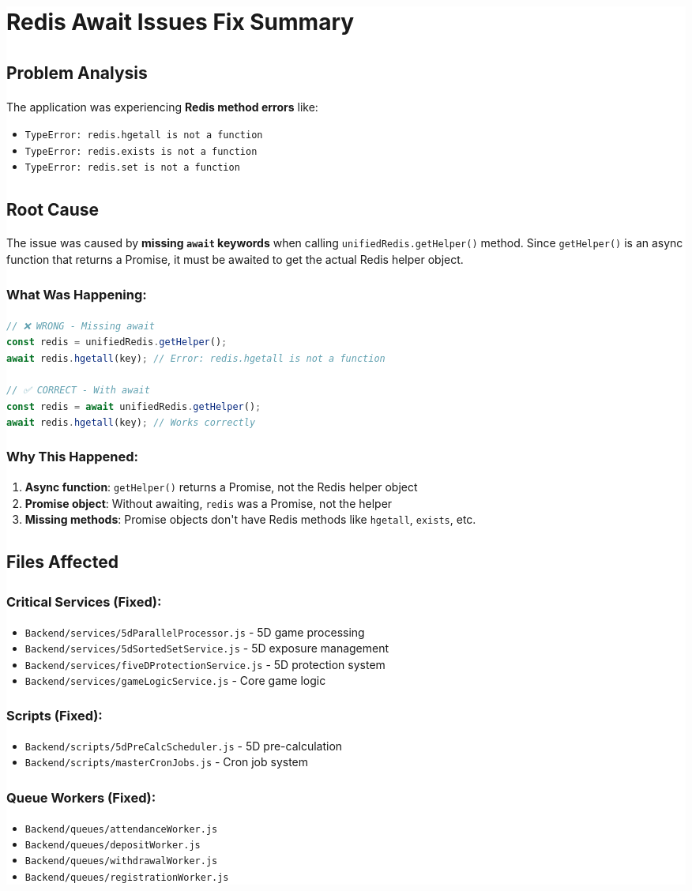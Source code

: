 # Redis Await Issues Fix Summary

## Problem Analysis

The application was experiencing **Redis method errors** like:
- `TypeError: redis.hgetall is not a function`
- `TypeError: redis.exists is not a function`
- `TypeError: redis.set is not a function`

## Root Cause

The issue was caused by **missing `await` keywords** when calling `unifiedRedis.getHelper()` method. Since `getHelper()` is an async function that returns a Promise, it must be awaited to get the actual Redis helper object.

### What Was Happening:
```javascript
// ❌ WRONG - Missing await
const redis = unifiedRedis.getHelper();
await redis.hgetall(key); // Error: redis.hgetall is not a function

// ✅ CORRECT - With await
const redis = await unifiedRedis.getHelper();
await redis.hgetall(key); // Works correctly
```

### Why This Happened:
1. **Async function**: `getHelper()` returns a Promise, not the Redis helper object
2. **Promise object**: Without awaiting, `redis` was a Promise, not the helper
3. **Missing methods**: Promise objects don't have Redis methods like `hgetall`, `exists`, etc.

## Files Affected

### Critical Services (Fixed):
- `Backend/services/5dParallelProcessor.js` - 5D game processing
- `Backend/services/5dSortedSetService.js` - 5D exposure management
- `Backend/services/fiveDProtectionService.js` - 5D protection system
- `Backend/services/gameLogicService.js` - Core game logic

### Scripts (Fixed):
- `Backend/scripts/5dPreCalcScheduler.js` - 5D pre-calculation
- `Backend/scripts/masterCronJobs.js` - Cron job system

### Queue Workers (Fixed):
- `Backend/queues/attendanceWorker.js`
- `Backend/queues/depositWorker.js`
- `Backend/queues/withdrawalWorker.js`
- `Backend/queues/registrationWorker.js`
